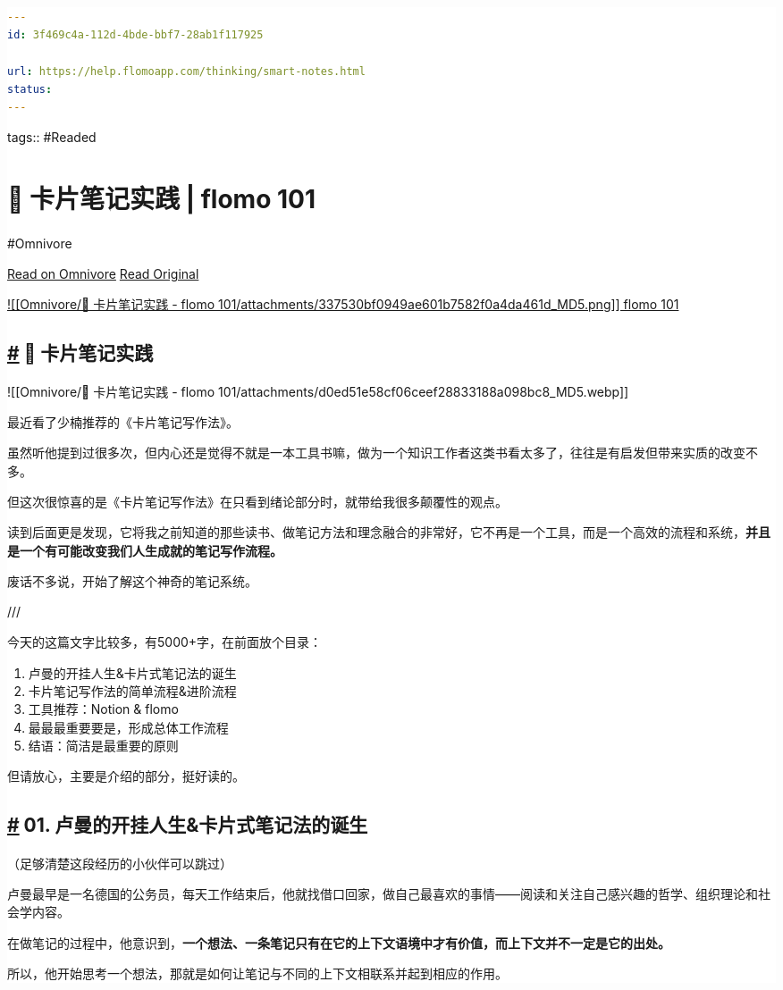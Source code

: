 ```yaml
---
id: 3f469c4a-112d-4bde-bbf7-28ab1f117925

url: https://help.flomoapp.com/thinking/smart-notes.html
status:
---
```



tags::  #Readed 

# 📇 卡片笔记实践 | flomo 101
#Omnivore

[Read on Omnivore](https://omnivore.app/me/flomo-101-191f4c30dea)
[Read Original](https://help.flomoapp.com/thinking/smart-notes.html)

[![[Omnivore/📇 卡片笔记实践 - flomo 101/attachments/337530bf0949ae601b7582f0a4da461d_MD5.png]] flomo 101](https://help.flomoapp.com/) 

## [#](#📇-卡片笔记实践) 📇 卡片笔记实践

![[Omnivore/📇 卡片笔记实践 - flomo 101/attachments/d0ed51e58cf06ceef28833188a098bc8_MD5.webp]]

最近看了少楠推荐的《卡片笔记写作法》。

虽然听他提到过很多次，但内心还是觉得不就是一本工具书嘛，做为一个知识工作者这类书看太多了，往往是有启发但带来实质的改变不多。

但这次很惊喜的是《卡片笔记写作法》在只看到绪论部分时，就带给我很多颠覆性的观点。

读到后面更是发现，它将我之前知道的那些读书、做笔记方法和理念融合的非常好，它不再是一个工具，而是一个高效的流程和系统，**并且是一个有可能改变我们人生成就的笔记写作流程。**

废话不多说，开始了解这个神奇的笔记系统。

///

今天的这篇文字比较多，有5000+字，在前面放个目录：

1. 卢曼的开挂人生&卡片式笔记法的诞生
2. 卡片笔记写作法的简单流程&进阶流程
3. 工具推荐：Notion & flomo
4. 最最最重要要是，形成总体工作流程
5. 结语：简洁是最重要的原则

但请放心，主要是介绍的部分，挺好读的。

## [#](#%5F01-卢曼的开挂人生-卡片式笔记法的诞生) 01\. 卢曼的开挂人生&卡片式笔记法的诞生

（足够清楚这段经历的小伙伴可以跳过）

卢曼最早是一名德国的公务员，每天工作结束后，他就找借口回家，做自己最喜欢的事情——阅读和关注自己感兴趣的哲学、组织理论和社会学内容。

在做笔记的过程中，他意识到，**一个想法、一条笔记只有在它的上下文语境中才有价值，而上下文并不一定是它的出处。**

所以，他开始思考一个想法，那就是如何让笔记与不同的上下文相联系并起到相应的作用。
